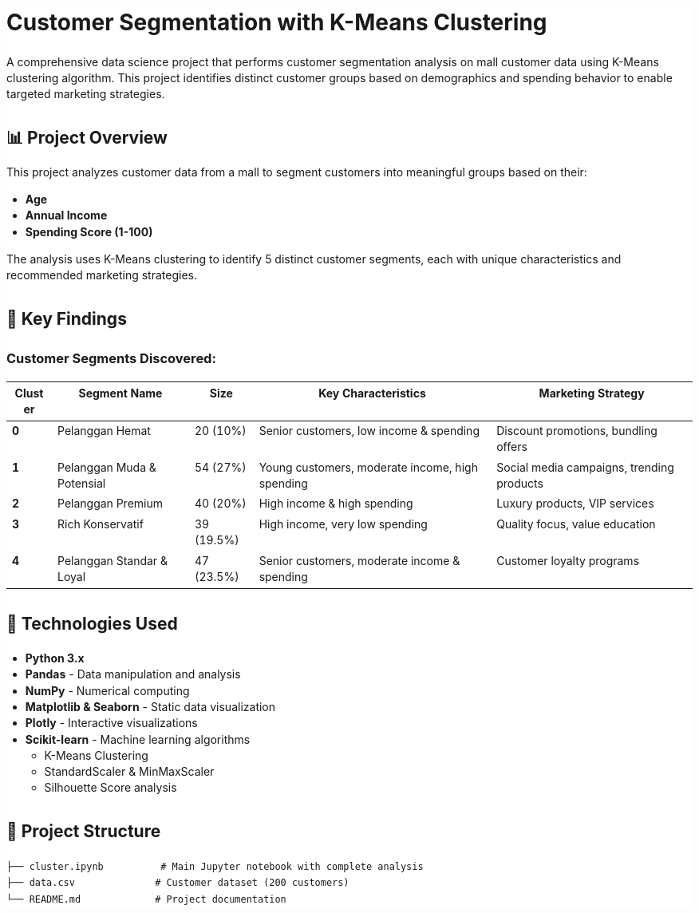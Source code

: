 # Customer Segmentation with K-Means Clustering

A comprehensive data science project that performs customer segmentation analysis on mall customer data using K-Means clustering algorithm. This project identifies distinct customer groups based on demographics and spending behavior to enable targeted marketing strategies.

## 📊 Project Overview

This project analyzes customer data from a mall to segment customers into meaningful groups based on their:
- **Age**
- **Annual Income**
- **Spending Score (1-100)**

The analysis uses K-Means clustering to identify 5 distinct customer segments, each with unique characteristics and recommended marketing strategies.

## 🎯 Key Findings

### Customer Segments Discovered:

| Cluster | Segment Name | Size | Key Characteristics | Marketing Strategy |
|---------|-------------|------|-------------------|-------------------|
| **0** | Pelanggan Hemat | 20 (10%) | Senior customers, low income & spending | Discount promotions, bundling offers |
| **1** | Pelanggan Muda & Potensial | 54 (27%) | Young customers, moderate income, high spending | Social media campaigns, trending products |
| **2** | Pelanggan Premium | 40 (20%) | High income & high spending | Luxury products, VIP services |
| **3** | Rich Konservatif | 39 (19.5%) | High income, very low spending | Quality focus, value education |
| **4** | Pelanggan Standar & Loyal | 47 (23.5%) | Senior customers, moderate income & spending | Customer loyalty programs |

## 🔧 Technologies Used

- **Python 3.x**
- **Pandas** - Data manipulation and analysis
- **NumPy** - Numerical computing
- **Matplotlib & Seaborn** - Static data visualization
- **Plotly** - Interactive visualizations
- **Scikit-learn** - Machine learning algorithms
  - K-Means Clustering
  - StandardScaler & MinMaxScaler
  - Silhouette Score analysis

## 📁 Project Structure

```
├── cluster.ipynb          # Main Jupyter notebook with complete analysis
├── data.csv              # Customer dataset (200 customers)
└── README.md             # Project documentation
```
